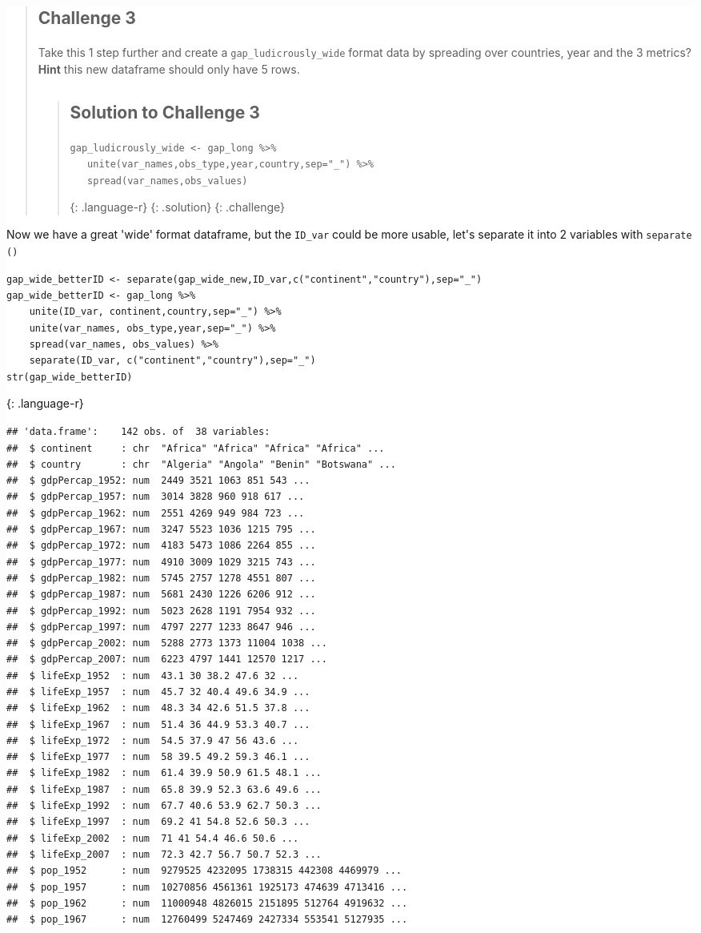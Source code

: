 > ## Challenge 3
>
> Take this 1 step further and create a `gap_ludicrously_wide` format data by spreading over countries, year and the 3 metrics?
>**Hint** this new dataframe should only have 5 rows.
>
> > ## Solution to Challenge 3
> >
> >~~~
> >gap_ludicrously_wide <- gap_long %>%
> >    unite(var_names,obs_type,year,country,sep="_") %>%
> >    spread(var_names,obs_values)
> >~~~
> >{: .language-r}
> {: .solution}
{: .challenge}

Now we have a great 'wide' format dataframe, but the `ID_var` could be more
usable, let's separate it into 2 variables with `separate()`



~~~
gap_wide_betterID <- separate(gap_wide_new,ID_var,c("continent","country"),sep="_")
gap_wide_betterID <- gap_long %>%
    unite(ID_var, continent,country,sep="_") %>%
    unite(var_names, obs_type,year,sep="_") %>%
    spread(var_names, obs_values) %>%
    separate(ID_var, c("continent","country"),sep="_")
str(gap_wide_betterID)
~~~
{: .language-r}



~~~
## 'data.frame':	142 obs. of  38 variables:
##  $ continent     : chr  "Africa" "Africa" "Africa" "Africa" ...
##  $ country       : chr  "Algeria" "Angola" "Benin" "Botswana" ...
##  $ gdpPercap_1952: num  2449 3521 1063 851 543 ...
##  $ gdpPercap_1957: num  3014 3828 960 918 617 ...
##  $ gdpPercap_1962: num  2551 4269 949 984 723 ...
##  $ gdpPercap_1967: num  3247 5523 1036 1215 795 ...
##  $ gdpPercap_1972: num  4183 5473 1086 2264 855 ...
##  $ gdpPercap_1977: num  4910 3009 1029 3215 743 ...
##  $ gdpPercap_1982: num  5745 2757 1278 4551 807 ...
##  $ gdpPercap_1987: num  5681 2430 1226 6206 912 ...
##  $ gdpPercap_1992: num  5023 2628 1191 7954 932 ...
##  $ gdpPercap_1997: num  4797 2277 1233 8647 946 ...
##  $ gdpPercap_2002: num  5288 2773 1373 11004 1038 ...
##  $ gdpPercap_2007: num  6223 4797 1441 12570 1217 ...
##  $ lifeExp_1952  : num  43.1 30 38.2 47.6 32 ...
##  $ lifeExp_1957  : num  45.7 32 40.4 49.6 34.9 ...
##  $ lifeExp_1962  : num  48.3 34 42.6 51.5 37.8 ...
##  $ lifeExp_1967  : num  51.4 36 44.9 53.3 40.7 ...
##  $ lifeExp_1972  : num  54.5 37.9 47 56 43.6 ...
##  $ lifeExp_1977  : num  58 39.5 49.2 59.3 46.1 ...
##  $ lifeExp_1982  : num  61.4 39.9 50.9 61.5 48.1 ...
##  $ lifeExp_1987  : num  65.8 39.9 52.3 63.6 49.6 ...
##  $ lifeExp_1992  : num  67.7 40.6 53.9 62.7 50.3 ...
##  $ lifeExp_1997  : num  69.2 41 54.8 52.6 50.3 ...
##  $ lifeExp_2002  : num  71 41 54.4 46.6 50.6 ...
##  $ lifeExp_2007  : num  72.3 42.7 56.7 50.7 52.3 ...
##  $ pop_1952      : num  9279525 4232095 1738315 442308 4469979 ...
##  $ pop_1957      : num  10270856 4561361 1925173 474639 4713416 ...
##  $ pop_1962      : num  11000948 4826015 2151895 512764 4919632 ...
##  $ pop_1967      : num  12760499 5247469 2427334 553541 5127935 ...
~~~
